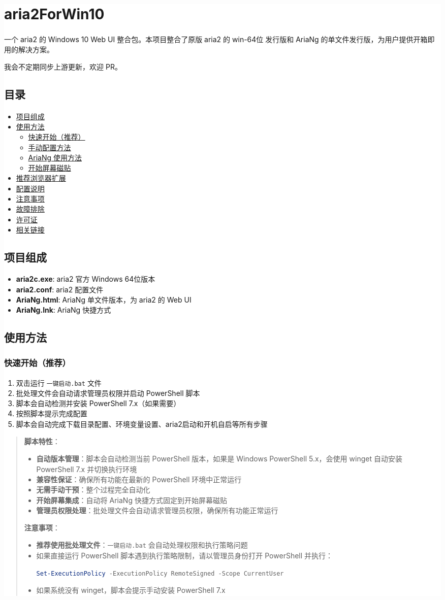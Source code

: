 # aria2ForWin10

一个 aria2 的 Windows 10 Web UI 整合包。本项目整合了原版 aria2 的 win-64位 发行版和 AriaNg 的单文件发行版，为用户提供开箱即用的解决方案。

我会不定期同步上游更新，欢迎 PR。

## 目录

- [项目组成](#项目组成)
- [使用方法](#使用方法)
  - [快速开始（推荐）](#快速开始推荐)
  - [手动配置方法](#手动配置方法)
  - [AriaNg 使用方法](#ariang-使用方法)
  - [开始屏幕磁贴](#开始屏幕磁贴)
- [推荐浏览器扩展](#推荐浏览器扩展)
- [配置说明](#配置说明)
- [注意事项](#注意事项)
- [故障排除](#故障排除)
- [许可证](#许可证)
- [相关链接](#相关链接)

## 项目组成

- **aria2c.exe**: aria2 官方 Windows 64位版本
- **aria2.conf**: aria2 配置文件
- **AriaNg.html**: AriaNg 单文件版本，为 aria2 的 Web UI
- **AriaNg.lnk**: AriaNg 快捷方式

## 使用方法

### 快速开始（推荐）
1. 双击运行 `一键启动.bat` 文件
2. 批处理文件会自动请求管理员权限并启动 PowerShell 脚本
3. 脚本会自动检测并安装 PowerShell 7.x（如果需要）
4. 按照脚本提示完成配置
5. 脚本会自动完成下载目录配置、环境变量设置、aria2启动和开机自启等所有步骤

> **脚本特性**：
> - **自动版本管理**：脚本会自动检测当前 PowerShell 版本，如果是 Windows PowerShell 5.x，会使用 winget 自动安装 PowerShell 7.x 并切换执行环境
> - **兼容性保证**：确保所有功能在最新的 PowerShell 环境中正常运行
> - **无需手动干预**：整个过程完全自动化
> - **开始屏幕集成**：自动将 AriaNg 快捷方式固定到开始屏幕磁贴
> - **管理员权限处理**：批处理文件会自动请求管理员权限，确保所有功能正常运行
>
> **注意事项**：
> - **推荐使用批处理文件**：`一键启动.bat` 会自动处理权限和执行策略问题
> - 如果直接运行 PowerShell 脚本遇到执行策略限制，请以管理员身份打开 PowerShell 并执行：
>   ```powershell
>   Set-ExecutionPolicy -ExecutionPolicy RemoteSigned -Scope CurrentUser
>   ```
> - 如果系统没有 winget，脚本会提示手动安装 PowerShell 7.x
